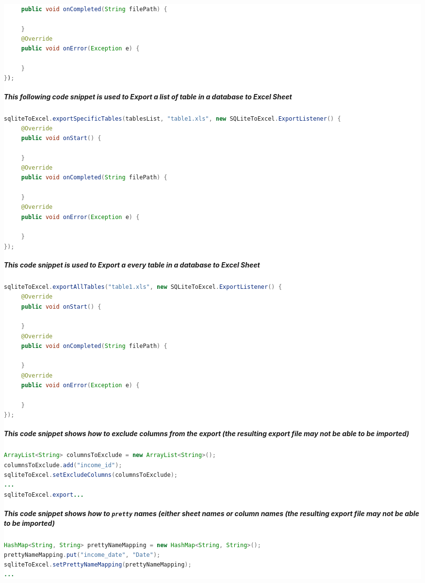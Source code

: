 ```java
     public void onCompleted(String filePath) {
     
     }
     @Override
     public void onError(Exception e) {

     }
});
```
##### This following code snippet is used to Export a list of table in a database to Excel Sheet
```java
sqliteToExcel.exportSpecificTables(tablesList, "table1.xls", new SQLiteToExcel.ExportListener() {
     @Override
     public void onStart() {

     }
     @Override
     public void onCompleted(String filePath) {
     
     }
     @Override
     public void onError(Exception e) {

     }
});
```
##### This code snippet is used to Export a every table in a database to Excel Sheet
```java
sqliteToExcel.exportAllTables("table1.xls", new SQLiteToExcel.ExportListener() {
     @Override
     public void onStart() {

     }
     @Override
     public void onCompleted(String filePath) {
     
     }
     @Override
     public void onError(Exception e) {

     }
});
```
##### This code snippet shows how to exclude columns from the export (the resulting export file may not be able to be imported)
```java
ArrayList<String> columnsToExclude = new ArrayList<String>();
columnsToExclude.add("income_id");
sqliteToExcel.setExcludeColumns(columnsToExclude);
...
sqliteToExcel.export...
```
##### This code snippet shows how to `pretty` names (either sheet names or column names (the resulting export file may not be able to be imported)
```java
HashMap<String, String> prettyNameMapping = new HashMap<String, String>();
prettyNameMapping.put("income_date", "Date");
sqliteToExcel.setPrettyNameMapping(prettyNameMapping);
...
```